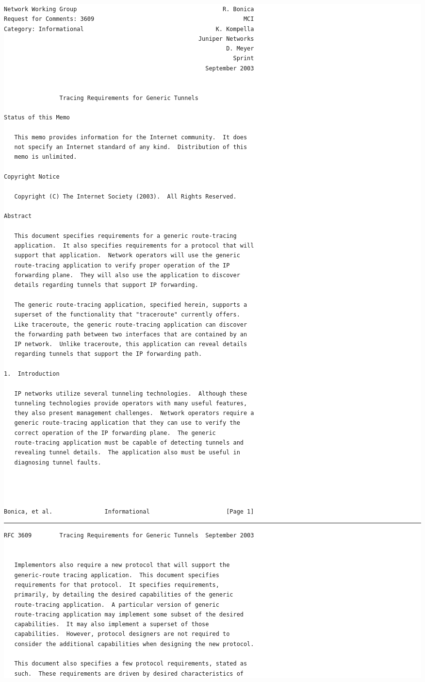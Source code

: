     Network Working Group                                          R. Bonica
    Request for Comments: 3609                                           MCI
    Category: Informational                                      K. Kompella
                                                            Juniper Networks
                                                                    D. Meyer
                                                                      Sprint
                                                              September 2003


                    Tracing Requirements for Generic Tunnels

    Status of this Memo

       This memo provides information for the Internet community.  It does
       not specify an Internet standard of any kind.  Distribution of this
       memo is unlimited.

    Copyright Notice

       Copyright (C) The Internet Society (2003).  All Rights Reserved.

    Abstract

       This document specifies requirements for a generic route-tracing
       application.  It also specifies requirements for a protocol that will
       support that application.  Network operators will use the generic
       route-tracing application to verify proper operation of the IP
       forwarding plane.  They will also use the application to discover
       details regarding tunnels that support IP forwarding.

       The generic route-tracing application, specified herein, supports a
       superset of the functionality that "traceroute" currently offers.
       Like traceroute, the generic route-tracing application can discover
       the forwarding path between two interfaces that are contained by an
       IP network.  Unlike traceroute, this application can reveal details
       regarding tunnels that support the IP forwarding path.

    1.  Introduction

       IP networks utilize several tunneling technologies.  Although these
       tunneling technologies provide operators with many useful features,
       they also present management challenges.  Network operators require a
       generic route-tracing application that they can use to verify the
       correct operation of the IP forwarding plane.  The generic
       route-tracing application must be capable of detecting tunnels and
       revealing tunnel details.  The application also must be useful in
       diagnosing tunnel faults.




    Bonica, et al.               Informational                      [Page 1]

------------------------------------------------------------------------

``` newpage
RFC 3609        Tracing Requirements for Generic Tunnels  September 2003


   Implementors also require a new protocol that will support the
   generic-route tracing application.  This document specifies
   requirements for that protocol.  It specifies requirements,
   primarily, by detailing the desired capabilities of the generic
   route-tracing application.  A particular version of generic
   route-tracing application may implement some subset of the desired
   capabilities.  It may also implement a superset of those
   capabilities.  However, protocol designers are not required to
   consider the additional capabilities when designing the new protocol.

   This document also specifies a few protocol requirements, stated as
   such.  These requirements are driven by desired characteristics of
```